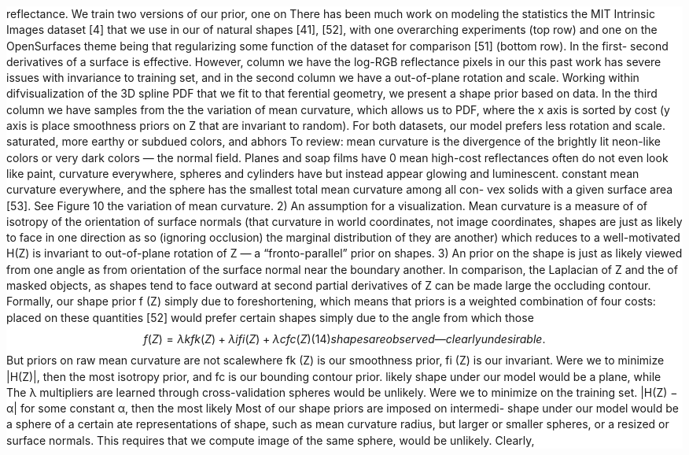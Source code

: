 reflectance. We train two versions of our prior, one on           There has been much work on modeling the statistics
the MIT Intrinsic Images dataset [4] that we use in our           of natural shapes [41], [52], with one overarching
experiments (top row) and one on the OpenSurfaces                 theme being that regularizing some function of the
dataset for comparison [51] (bottom row). In the first-           second derivatives of a surface is effective. However,
column we have the log-RGB reflectance pixels in our              this past work has severe issues with invariance to
training set, and in the second column we have a                  out-of-plane rotation and scale. Working within difvisualization of the 3D spline PDF that we fit to that            ferential geometry, we present a shape prior based on
data. In the third column we have samples from the                the variation of mean curvature, which allows us to
PDF, where the x axis is sorted by cost (y axis is                place smoothness priors on Z that are invariant to
random). For both datasets, our model prefers less                rotation and scale.
saturated, more earthy or subdued colors, and abhors                 To review: mean curvature is the divergence of the
brightly lit neon-like colors or very dark colors — the           normal field. Planes and soap films have 0 mean
high-cost reflectances often do not even look like paint,         curvature everywhere, spheres and cylinders have
but instead appear glowing and luminescent.                       constant mean curvature everywhere, and the sphere
                                                                  has the smallest total mean curvature among all con-
                                                                  vex solids with a given surface area [53]. See Figure 10
the variation of mean curvature. 2) An assumption                 for a visualization. Mean curvature is a measure of
of isotropy of the orientation of surface normals (that           curvature in world coordinates, not image coordinates,
shapes are just as likely to face in one direction as             so (ignoring occlusion) the marginal distribution of
they are another) which reduces to a well-motivated               H(Z) is invariant to out-of-plane rotation of Z — a
“fronto-parallel” prior on shapes. 3) An prior on the             shape is just as likely viewed from one angle as from
orientation of the surface normal near the boundary               another. In comparison, the Laplacian of Z and the
of masked objects, as shapes tend to face outward at              second partial derivatives of Z can be made large
the occluding contour. Formally, our shape prior f (Z)            simply due to foreshortening, which means that priors
is a weighted combination of four costs:                          placed on these quantities [52] would prefer certain
                                                                  shapes simply due to the angle from which those
$$
          f (Z) = λk fk (Z) + λi fi (Z) + λc fc (Z)        (14)   shapes are observed — clearly undesirable.
$$
                                                                     But priors on raw mean curvature are not scalewhere fk (Z) is our smoothness prior, fi (Z) is our               invariant. Were we to minimize |H(Z)|, then the most
isotropy prior, and fc is our bounding contour prior.             likely shape under our model would be a plane, while
The λ multipliers are learned through cross-validation            spheres would be unlikely. Were we to minimize
on the training set.                                              |H(Z) − α| for some constant α, then the most likely
   Most of our shape priors are imposed on intermedi-             shape under our model would be a sphere of a certain
ate representations of shape, such as mean curvature              radius, but larger or smaller spheres, or a resized
or surface normals. This requires that we compute                 image of the same sphere, would be unlikely. Clearly,
